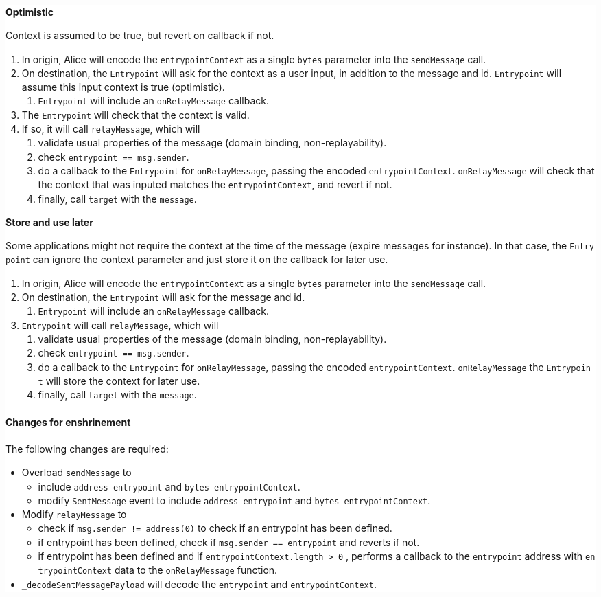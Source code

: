 
**Optimistic**

Context is assumed to be true, but revert on callback if not. 

1. In origin, Alice will encode the `entrypointContext` as a single `bytes` parameter into the `sendMessage` call. 
2. On destination, the `Entrypoint` will ask for the context as a user input, in addition to the message and id. `Entrypoint` will assume this input context is true (optimistic).
    1. `Entrypoint` will include an `onRelayMessage` callback.
3. The `Entrypoint` will check that the context is valid.
4. If so, it will call `relayMessage`, which will 
    1. validate usual properties of the message (domain binding, non-replayability).
    2. check `entrypoint == msg.sender`.
    3. do a callback to the `Entrypoint` for `onRelayMessage`, passing the encoded `entrypointContext`. `onRelayMessage` will check that the context that was inputed matches the `entrypointContext`, and revert if not.
    4. finally, call `target` with the `message`.

**Store and use later**

Some applications might not require the context at the time of the message (expire messages for instance). In that case, the `Entrypoint` can ignore the context parameter and just store it on the callback for later use.

1. In origin, Alice will encode the `entrypointContext` as a single `bytes` parameter into the `sendMessage` call.
2. On destination, the `Entrypoint` will ask for the message and id.
    1. `Entrypoint` will include an `onRelayMessage` callback.
3. `Entrypoint` will call `relayMessage`, which will
    1. validate usual properties of the message (domain binding, non-replayability).
    2. check `entrypoint == msg.sender`.
    3. do a callback to the `Entrypoint` for `onRelayMessage`, passing the encoded `entrypointContext`. `onRelayMessage` the `Entrypoint` will store the context for later use.
    4. finally, call `target` with the `message`.

#### Changes for enshrinement

The following changes are required:

- Overload `sendMessage` to
    - include `address entrypoint` and `bytes entrypointContext`.
    - modify `SentMessage` event to include `address entrypoint` and `bytes entrypointContext`.
- Modify `relayMessage` to
    - check if `msg.sender != address(0)` to check if an entrypoint has been defined.
    - if entrypoint has been defined, check if `msg.sender == entrypoint` and reverts if not.
    - if entrypoint has been defined and if `entrypointContext.length > 0` , performs a callback to the `entrypoint` address with `entrypointContext` data to the `onRelayMessage` function.
- `_decodeSentMessagePayload` will decode the `entrypoint` and `entrypointContext`.